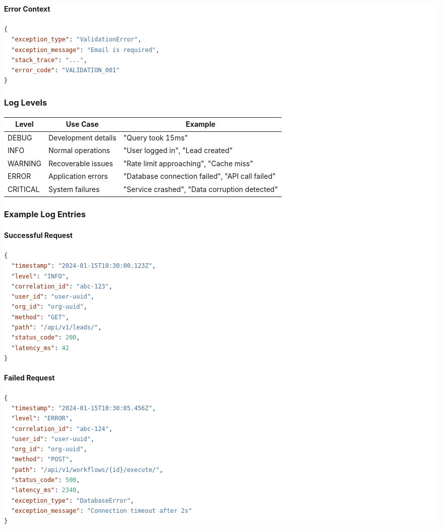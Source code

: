 #### Error Context
```json
{
  "exception_type": "ValidationError",
  "exception_message": "Email is required",
  "stack_trace": "...",
  "error_code": "VALIDATION_001"
}
```

### Log Levels

| Level | Use Case | Example |
|-------|----------|---------|
| DEBUG | Development details | "Query took 15ms" |
| INFO | Normal operations | "User logged in", "Lead created" |
| WARNING | Recoverable issues | "Rate limit approaching", "Cache miss" |
| ERROR | Application errors | "Database connection failed", "API call failed" |
| CRITICAL | System failures | "Service crashed", "Data corruption detected" |

### Example Log Entries

#### Successful Request
```json
{
  "timestamp": "2024-01-15T10:30:00.123Z",
  "level": "INFO",
  "correlation_id": "abc-123",
  "user_id": "user-uuid",
  "org_id": "org-uuid",
  "method": "GET",
  "path": "/api/v1/leads/",
  "status_code": 200,
  "latency_ms": 42
}
```

#### Failed Request
```json
{
  "timestamp": "2024-01-15T10:30:05.456Z",
  "level": "ERROR",
  "correlation_id": "abc-124",
  "user_id": "user-uuid",
  "org_id": "org-uuid",
  "method": "POST",
  "path": "/api/v1/workflows/{id}/execute/",
  "status_code": 500,
  "latency_ms": 2340,
  "exception_type": "DatabaseError",
  "exception_message": "Connection timeout after 2s"
}
```
